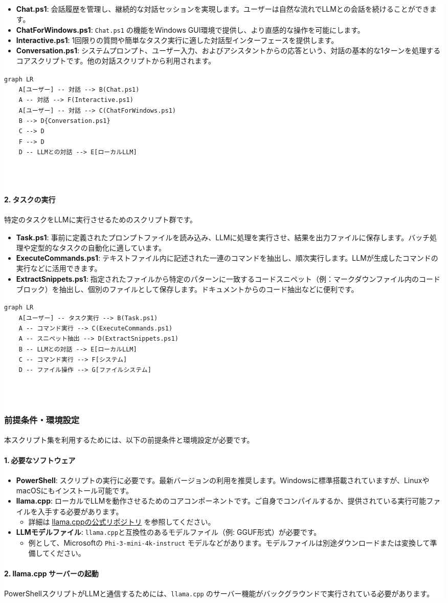- **Chat.ps1**: 会話履歴を管理し、継続的な対話セッションを実現します。ユーザーは自然な流れでLLMとの会話を続けることができます。
- **ChatForWindows.ps1**: `Chat.ps1` の機能をWindows GUI環境で提供し、より直感的な操作を可能にします。
- **Interactive.ps1**: 1回限りの質問や簡単なタスク実行に適した対話型インターフェースを提供します。
- **Conversation.ps1**: システムプロンプト、ユーザー入力、およびアシスタントからの応答という、対話の基本的な1ターンを処理するコアスクリプトです。他の対話スクリプトから利用されます。

```mermaid
graph LR
    A[ユーザー] -- 対話 --> B(Chat.ps1)
    A -- 対話 --> F(Interactive.ps1)
    A[ユーザー] -- 対話 --> C(ChatForWindows.ps1)
    B --> D{Conversation.ps1}
    C --> D
    F --> D
    D -- LLMとの対話 --> E[ローカルLLM]
```

<br/><br/>


#### 2. タスクの実行

特定のタスクをLLMに実行させるためのスクリプト群です。

- **Task.ps1**: 事前に定義されたプロンプトファイルを読み込み、LLMに処理を実行させ、結果を出力ファイルに保存します。バッチ処理や定型的なタスクの自動化に適しています。
- **ExecuteCommands.ps1**: テキストファイル内に記述された一連のコマンドを抽出し、順次実行します。LLMが生成したコマンドの実行などに活用できます。
- **ExtractSnippets.ps1**: 指定されたファイルから特定のパターンに一致するコードスニペット（例：マークダウンファイル内のコードブロック）を抽出し、個別のファイルとして保存します。ドキュメントからのコード抽出などに便利です。

```mermaid
graph LR
    A[ユーザー] -- タスク実行 --> B(Task.ps1)
    A -- コマンド実行 --> C(ExecuteCommands.ps1)
    A -- スニペット抽出 --> D(ExtractSnippets.ps1)
    B -- LLMとの対話 --> E[ローカルLLM]
    C -- コマンド実行 --> F[システム]
    D -- ファイル操作 --> G[ファイルシステム]
```

<br/><br/>


### 前提条件・環境設定

本スクリプト集を利用するためには、以下の前提条件と環境設定が必要です。

#### 1. 必要なソフトウェア

*   **PowerShell**: スクリプトの実行に必要です。最新バージョンの利用を推奨します。Windowsに標準搭載されていますが、LinuxやmacOSにもインストール可能です。
*   **llama.cpp**: ローカルでLLMを動作させるためのコアコンポーネントです。ご自身でコンパイルするか、提供されている実行可能ファイルを入手する必要があります。
    *   詳細は [llama.cppの公式リポジトリ](https://github.com/ggerganov/llama.cpp) を参照してください。
*   **LLMモデルファイル**: `llama.cpp`と互換性のあるモデルファイル（例: GGUF形式）が必要です。
    *   例として、Microsoftの `Phi-3-mini-4k-instruct` モデルなどがあります。モデルファイルは別途ダウンロードまたは変換して準備してください。

#### 2. llama.cpp サーバーの起動

PowerShellスクリプトがLLMと通信するためには、`llama.cpp` のサーバー機能がバックグラウンドで実行されている必要があります。
